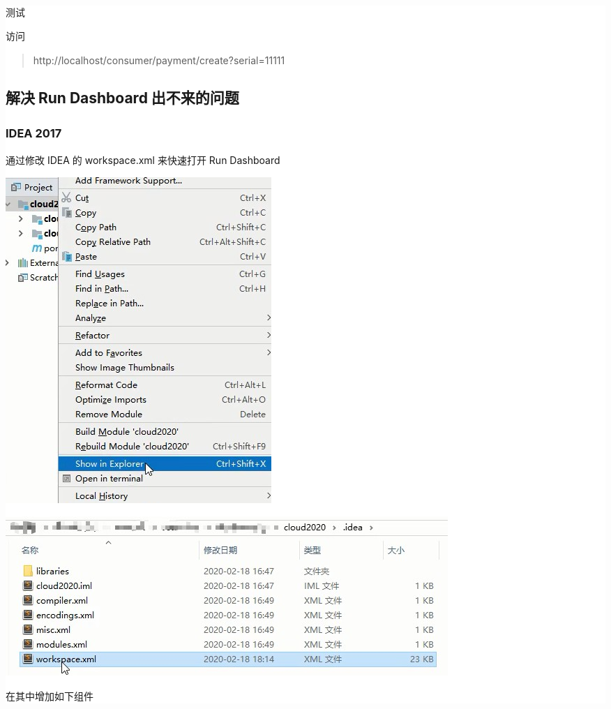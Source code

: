 测试

访问

> http://localhost/consumer/payment/create?serial=11111

## 解决 Run Dashboard 出不来的问题

### IDEA 2017

通过修改 IDEA 的 workspace.xml 来快速打开 Run Dashboard

![](/img-post/2020-08-16-springcloud/07-01.jpg)

![](/img-post/2020-08-16-springcloud/07-02.jpg)

在其中增加如下组件
